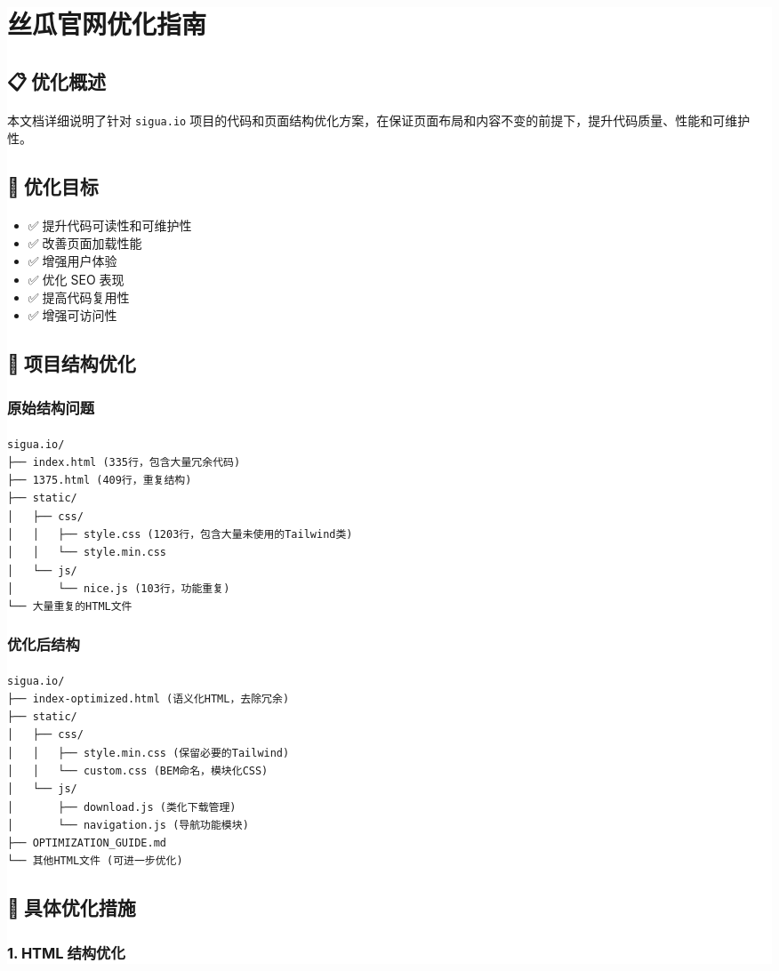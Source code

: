 # 丝瓜官网优化指南

## 📋 优化概述

本文档详细说明了针对 `sigua.io` 项目的代码和页面结构优化方案，在保证页面布局和内容不变的前提下，提升代码质量、性能和可维护性。

## 🎯 优化目标

- ✅ 提升代码可读性和可维护性
- ✅ 改善页面加载性能
- ✅ 增强用户体验
- ✅ 优化 SEO 表现
- ✅ 提高代码复用性
- ✅ 增强可访问性

## 📁 项目结构优化

### 原始结构问题
```
sigua.io/
├── index.html (335行，包含大量冗余代码)
├── 1375.html (409行，重复结构)
├── static/
│   ├── css/
│   │   ├── style.css (1203行，包含大量未使用的Tailwind类)
│   │   └── style.min.css
│   └── js/
│       └── nice.js (103行，功能重复)
└── 大量重复的HTML文件
```

### 优化后结构
```
sigua.io/
├── index-optimized.html (语义化HTML，去除冗余)
├── static/
│   ├── css/
│   │   ├── style.min.css (保留必要的Tailwind)
│   │   └── custom.css (BEM命名，模块化CSS)
│   └── js/
│       ├── download.js (类化下载管理)
│       └── navigation.js (导航功能模块)
├── OPTIMIZATION_GUIDE.md
└── 其他HTML文件 (可进一步优化)
```

## 🔧 具体优化措施

### 1. HTML 结构优化
